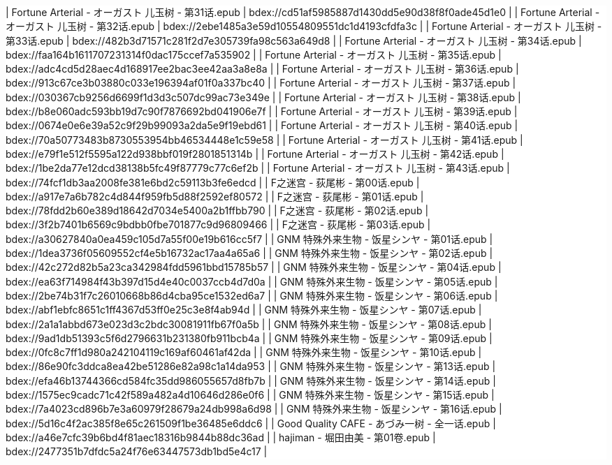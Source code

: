 | Fortune Arterial - オーガスト 儿玉树 - 第31话.epub | bdex://cd51af5985887d1430dd5e90d38f8f0ade45d1e0 |
| Fortune Arterial - オーガスト 儿玉树 - 第32话.epub | bdex://2ebe1485a3e59d10554809551dc1d4193cfdfa3c |
| Fortune Arterial - オーガスト 儿玉树 - 第33话.epub | bdex://482b3d71571c281f2d7e305739fa98c563a649d8 |
| Fortune Arterial - オーガスト 儿玉树 - 第34话.epub | bdex://faa164b1611707231314f0dac175ccef7a535902 |
| Fortune Arterial - オーガスト 儿玉树 - 第35话.epub | bdex://adc4cd5d28aec4d168917ee2bac3ee42aa3a8e8a |
| Fortune Arterial - オーガスト 儿玉树 - 第36话.epub | bdex://913c67ce3b03880c033e196394af01f0a337bc40 |
| Fortune Arterial - オーガスト 儿玉树 - 第37话.epub | bdex://030367cb9256d6699f1d3d3c507dc99ac73e349e |
| Fortune Arterial - オーガスト 儿玉树 - 第38话.epub | bdex://b8e060adc593bb19d7c90f7876692bd041906e7f |
| Fortune Arterial - オーガスト 儿玉树 - 第39话.epub | bdex://0674e0e6e39a52c9f29b99093a2da5e9f19ebd61 |
| Fortune Arterial - オーガスト 儿玉树 - 第40话.epub | bdex://70a50773483b8730553954bb46534448e1c59e58 |
| Fortune Arterial - オーガスト 儿玉树 - 第41话.epub | bdex://e79f1e512f5595a122d938bbf019f2801851314b |
| Fortune Arterial - オーガスト 儿玉树 - 第42话.epub | bdex://1be2da77e12dcd38138b5fc49f87779c77c6ef2b |
| Fortune Arterial - オーガスト 儿玉树 - 第43话.epub | bdex://74fcf1db3aa2008fe381e6bd2c59113b3fe6edcd |
| F之迷宫 - 荻尾彬 - 第00话.epub | bdex://a917e7a6b782c4d844f959fb5d88f2592ef80572 |
| F之迷宫 - 荻尾彬 - 第01话.epub | bdex://78fdd2b60e389d18642d7034e5400a2b1ffbb790 |
| F之迷宫 - 荻尾彬 - 第02话.epub | bdex://3f2b7401b6569c9bdbb0fbe701877c9d96809466 |
| F之迷宫 - 荻尾彬 - 第03话.epub | bdex://a30627840a0ea459c105d7a55f00e19b616cc5f7 |
| GNM 特殊外来生物 - 饭星シンヤ - 第01话.epub | bdex://1dea3736f05609552cf4e5b16732ac17aa4a65a6 |
| GNM 特殊外来生物 - 饭星シンヤ - 第02话.epub | bdex://42c272d82b5a23ca342984fdd5961bbd15785b57 |
| GNM 特殊外来生物 - 饭星シンヤ - 第04话.epub | bdex://ea63f714984f43b397d15d4e40c0037ccb4d7d0a |
| GNM 特殊外来生物 - 饭星シンヤ - 第05话.epub | bdex://2be74b31f7c26010668b86d4cba95ce1532ed6a7 |
| GNM 特殊外来生物 - 饭星シンヤ - 第06话.epub | bdex://abf1ebfc8651c1ff4367d53ff0e25c3e8f4ab94d |
| GNM 特殊外来生物 - 饭星シンヤ - 第07话.epub | bdex://2a1a1abbd673e023d3c2bdc30081911fb67f0a5b |
| GNM 特殊外来生物 - 饭星シンヤ - 第08话.epub | bdex://9ad1db51393c5f6d2796631b231380fb911bcb4a |
| GNM 特殊外来生物 - 饭星シンヤ - 第09话.epub | bdex://0fc8c7ff1d980a242104119c169af60461af42da |
| GNM 特殊外来生物 - 饭星シンヤ - 第10话.epub | bdex://86e90fc3ddca8ea42be51286e82a98c1a14da953 |
| GNM 特殊外来生物 - 饭星シンヤ - 第13话.epub | bdex://efa46b13744366cd584fc35dd986055657d8fb7b |
| GNM 特殊外来生物 - 饭星シンヤ - 第14话.epub | bdex://1575ec9cadc71c42f589a482a4d10646d286e0f6 |
| GNM 特殊外来生物 - 饭星シンヤ - 第15话.epub | bdex://7a4023cd896b7e3a60979f28679a24db998a6d98 |
| GNM 特殊外来生物 - 饭星シンヤ - 第16话.epub | bdex://5d16c4f2ac385f8e65c261509f1be36485e6ddc6 |
| Good Quality CAFE - あづみ一树 - 全一话.epub | bdex://a46e7cfc39b6bd4f81aec18316b9844b88dc36ad |
| hajiman - 堀田由美 - 第01卷.epub | bdex://2477351b7dfdc5a24f76e63447573db1bd5e4c17 |
